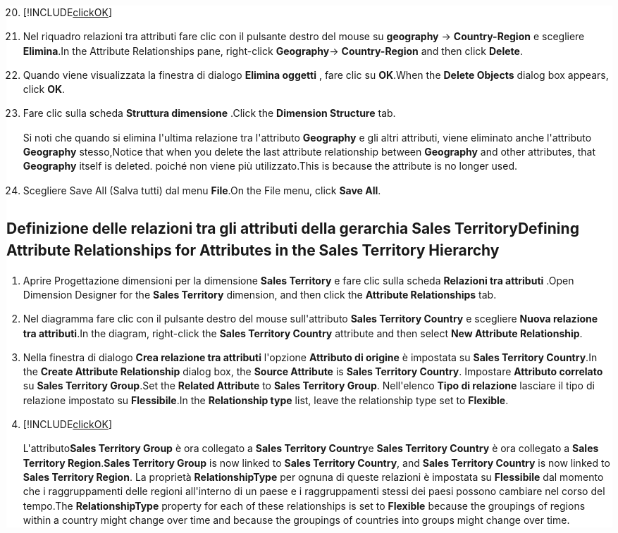 20. [!INCLUDE[clickOK](../includes/clickok-md.md)]  
  
21. <span data-ttu-id="29055-154">Nel riquadro relazioni tra attributi fare clic con il pulsante destro del mouse su **geography** ->  **Country-Region** e scegliere **Elimina**.</span><span class="sxs-lookup"><span data-stu-id="29055-154">In the Attribute Relationships pane, right-click **Geography**-> **Country-Region** and then click **Delete**.</span></span>  
  
22. <span data-ttu-id="29055-155">Quando viene visualizzata la finestra di dialogo **Elimina oggetti** , fare clic su **OK**.</span><span class="sxs-lookup"><span data-stu-id="29055-155">When the **Delete Objects** dialog box appears, click **OK**.</span></span>  
  
23. <span data-ttu-id="29055-156">Fare clic sulla scheda **Struttura dimensione** .</span><span class="sxs-lookup"><span data-stu-id="29055-156">Click the **Dimension Structure** tab.</span></span>  
  
     <span data-ttu-id="29055-157">Si noti che quando si elimina l'ultima relazione tra l'attributo **Geography** e gli altri attributi, viene eliminato anche l'attributo **Geography** stesso,</span><span class="sxs-lookup"><span data-stu-id="29055-157">Notice that when you delete the last attribute relationship between **Geography** and other attributes, that **Geography** itself is deleted.</span></span> <span data-ttu-id="29055-158">poiché non viene più utilizzato.</span><span class="sxs-lookup"><span data-stu-id="29055-158">This is because the attribute is no longer used.</span></span>  
  
24. <span data-ttu-id="29055-159">Scegliere Save All (Salva tutti) dal menu **File**.</span><span class="sxs-lookup"><span data-stu-id="29055-159">On the File menu, click **Save All**.</span></span>  
  
## <a name="defining-attribute-relationships-for-attributes-in-the-sales-territory-hierarchy"></a><span data-ttu-id="29055-160">Definizione delle relazioni tra gli attributi della gerarchia Sales Territory</span><span class="sxs-lookup"><span data-stu-id="29055-160">Defining Attribute Relationships for Attributes in the Sales Territory Hierarchy</span></span>  
  
1.  <span data-ttu-id="29055-161">Aprire Progettazione dimensioni per la dimensione **Sales Territory** e fare clic sulla scheda **Relazioni tra attributi** .</span><span class="sxs-lookup"><span data-stu-id="29055-161">Open Dimension Designer for the **Sales Territory** dimension, and then click the **Attribute Relationships** tab.</span></span>  
  
2.  <span data-ttu-id="29055-162">Nel diagramma fare clic con il pulsante destro del mouse sull'attributo **Sales Territory Country** e scegliere **Nuova relazione tra attributi**.</span><span class="sxs-lookup"><span data-stu-id="29055-162">In the diagram, right-click the **Sales Territory Country** attribute and then select **New Attribute Relationship**.</span></span>  
  
3.  <span data-ttu-id="29055-163">Nella finestra di dialogo **Crea relazione tra attributi** l'opzione **Attributo di origine** è impostata su **Sales Territory Country**.</span><span class="sxs-lookup"><span data-stu-id="29055-163">In the **Create Attribute Relationship** dialog box, the **Source Attribute** is **Sales Territory Country**.</span></span> <span data-ttu-id="29055-164">Impostare **Attributo correlato** su **Sales Territory Group**.</span><span class="sxs-lookup"><span data-stu-id="29055-164">Set the **Related Attribute** to **Sales Territory Group**.</span></span> <span data-ttu-id="29055-165">Nell'elenco **Tipo di relazione** lasciare il tipo di relazione impostato su **Flessibile**.</span><span class="sxs-lookup"><span data-stu-id="29055-165">In the **Relationship type** list, leave the relationship type set to **Flexible**.</span></span>  
  
4.  [!INCLUDE[clickOK](../includes/clickok-md.md)]  
  
     <span data-ttu-id="29055-166">L'attributo**Sales Territory Group** è ora collegato a **Sales Territory Country**e **Sales Territory Country** è ora collegato a **Sales Territory Region**.</span><span class="sxs-lookup"><span data-stu-id="29055-166">**Sales Territory Group** is now linked to **Sales Territory Country**, and **Sales Territory Country** is now linked to **Sales Territory Region**.</span></span> <span data-ttu-id="29055-167">La proprietà **RelationshipType** per ognuna di queste relazioni è impostata su **Flessibile** dal momento che i raggruppamenti delle regioni all'interno di un paese e i raggruppamenti stessi dei paesi possono cambiare nel corso del tempo.</span><span class="sxs-lookup"><span data-stu-id="29055-167">The **RelationshipType** property for each of these relationships is set to **Flexible** because the groupings of regions within a country might change over time and because the groupings of countries into groups might change over time.</span></span>  
  